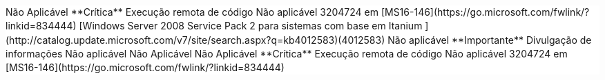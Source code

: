 </td>
<td style="border:1px solid black;">
Não Aplicável

</td>
<td style="border:1px solid black;">
**Crítica**  
Execução remota de código

</td>
<td style="border:1px solid black;">
Não aplicável

</td>
<td style="border:1px solid black;">
3204724 em [MS16-146](https://go.microsoft.com/fwlink/?linkid=834444)

</td>
</tr>
<tr>
<td style="border:1px solid black;">
[Windows Server 2008 Service Pack 2 para sistemas com base em Itanium  
](http://catalog.update.microsoft.com/v7/site/search.aspx?q=kb4012583)(4012583)

</td>
<td style="border:1px solid black;">
Não aplicável

</td>
<td style="border:1px solid black;">
**Importante**  
Divulgação de informações

</td>
<td style="border:1px solid black;">
Não aplicável

</td>
<td style="border:1px solid black;">
Não Aplicável

</td>
<td style="border:1px solid black;">
Não Aplicável

</td>
<td style="border:1px solid black;">
**Crítica**  
Execução remota de código

</td>
<td style="border:1px solid black;">
Não aplicável

</td>
<td style="border:1px solid black;">
3204724 em [MS16-146](https://go.microsoft.com/fwlink/?linkid=834444)
